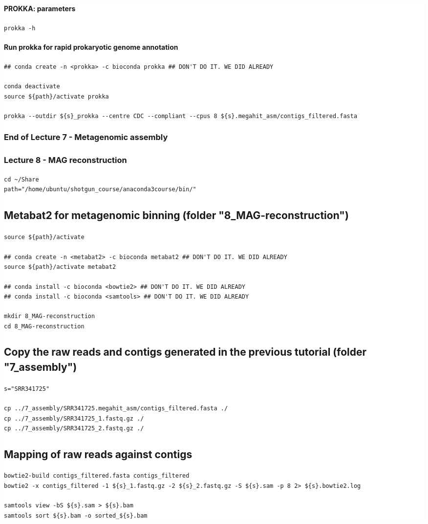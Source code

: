 #### PROKKA: parameters
```
prokka -h
```

#### Run prokka for rapid prokaryotic genome annotation
```
## conda create -n <prokka> -c bioconda prokka ## DON'T DO IT. WE DID ALREADY

conda deactivate
source ${path}/activate prokka

prokka --outdir ${s}_prokka --centre CDC --compliant --cpus 8 ${s}.megahit_asm/contigs_filtered.fasta
```

### End of Lecture 7 - Metagenomic assembly
### Lecture 8 - MAG reconstruction
```
cd ~/Share
path="/home/ubuntu/shotgun_course/anaconda3course/bin/"
```

## Metabat2 for metagenomic binning (folder "8_MAG-reconstruction")
```
source ${path}/activate
 
## conda create -n <metabat2> -c bioconda metabat2 ## DON'T DO IT. WE DID ALREADY
source ${path}/activate metabat2

## conda install -c bioconda <bowtie2> ## DON'T DO IT. WE DID ALREADY
## conda install -c bioconda <samtools> ## DON'T DO IT. WE DID ALREADY

mkdir 8_MAG-reconstruction
cd 8_MAG-reconstruction
```

## Copy the raw reads and contigs generated in the previous tutorial (folder "7_assembly")
```
s="SRR341725"

cp ../7_assembly/SRR341725.megahit_asm/contigs_filtered.fasta ./
cp ../7_assembly/SRR341725_1.fastq.gz ./
cp ../7_assembly/SRR341725_2.fastq.gz ./
```

## Mapping of raw reads against contigs
```
bowtie2-build contigs_filtered.fasta contigs_filtered
bowtie2 -x contigs_filtered -1 ${s}_1.fastq.gz -2 ${s}_2.fastq.gz -S ${s}.sam -p 8 2> ${s}.bowtie2.log

samtools view -bS ${s}.sam > ${s}.bam
samtools sort ${s}.bam -o sorted_${s}.bam
```
